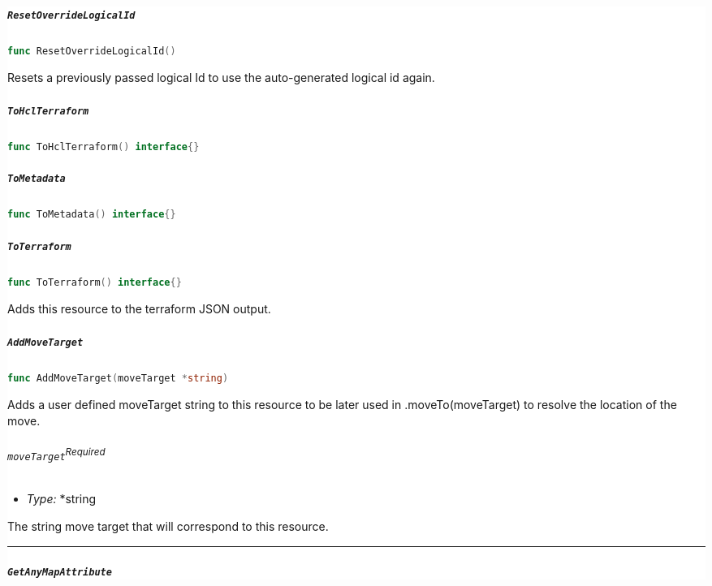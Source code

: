 
##### `ResetOverrideLogicalId` <a name="ResetOverrideLogicalId" id="@cdktf/provider-upcloud.managedDatabaseMysql.ManagedDatabaseMysql.resetOverrideLogicalId"></a>

```go
func ResetOverrideLogicalId()
```

Resets a previously passed logical Id to use the auto-generated logical id again.

##### `ToHclTerraform` <a name="ToHclTerraform" id="@cdktf/provider-upcloud.managedDatabaseMysql.ManagedDatabaseMysql.toHclTerraform"></a>

```go
func ToHclTerraform() interface{}
```

##### `ToMetadata` <a name="ToMetadata" id="@cdktf/provider-upcloud.managedDatabaseMysql.ManagedDatabaseMysql.toMetadata"></a>

```go
func ToMetadata() interface{}
```

##### `ToTerraform` <a name="ToTerraform" id="@cdktf/provider-upcloud.managedDatabaseMysql.ManagedDatabaseMysql.toTerraform"></a>

```go
func ToTerraform() interface{}
```

Adds this resource to the terraform JSON output.

##### `AddMoveTarget` <a name="AddMoveTarget" id="@cdktf/provider-upcloud.managedDatabaseMysql.ManagedDatabaseMysql.addMoveTarget"></a>

```go
func AddMoveTarget(moveTarget *string)
```

Adds a user defined moveTarget string to this resource to be later used in .moveTo(moveTarget) to resolve the location of the move.

###### `moveTarget`<sup>Required</sup> <a name="moveTarget" id="@cdktf/provider-upcloud.managedDatabaseMysql.ManagedDatabaseMysql.addMoveTarget.parameter.moveTarget"></a>

- *Type:* *string

The string move target that will correspond to this resource.

---

##### `GetAnyMapAttribute` <a name="GetAnyMapAttribute" id="@cdktf/provider-upcloud.managedDatabaseMysql.ManagedDatabaseMysql.getAnyMapAttribute"></a>
